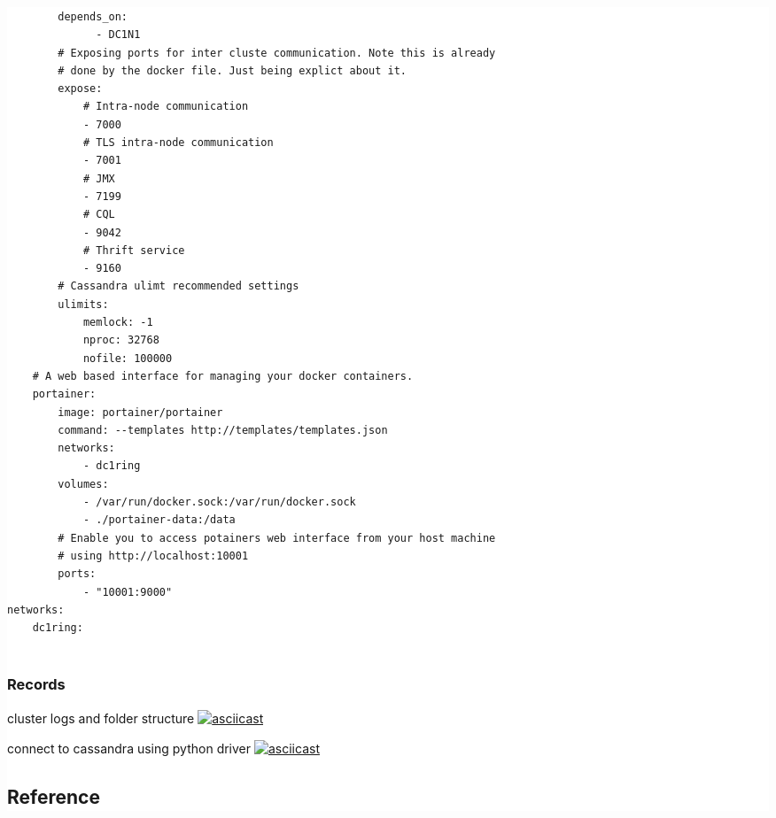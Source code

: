 ```
        depends_on:
              - DC1N1
        # Exposing ports for inter cluste communication. Note this is already
        # done by the docker file. Just being explict about it.
        expose:
            # Intra-node communication
            - 7000
            # TLS intra-node communication
            - 7001
            # JMX
            - 7199
            # CQL
            - 9042
            # Thrift service
            - 9160
        # Cassandra ulimt recommended settings
        ulimits:
            memlock: -1
            nproc: 32768
            nofile: 100000
    # A web based interface for managing your docker containers.
    portainer:
        image: portainer/portainer
        command: --templates http://templates/templates.json
        networks:
            - dc1ring
        volumes:
            - /var/run/docker.sock:/var/run/docker.sock
            - ./portainer-data:/data
        # Enable you to access potainers web interface from your host machine
        # using http://localhost:10001
        ports:
            - "10001:9000"
networks:
    dc1ring:


```

### Records

cluster logs and folder structure
[![asciicast](https://asciinema.org/a/nemZPToq1rZNKXt57LbhqBidb.png)](https://asciinema.org/a/nemZPToq1rZNKXt57LbhqBidb)

connect to cassandra using python driver
[![asciicast](https://asciinema.org/a/QSrgG1SQFcRFhrCUowag7lENt.png)](https://asciinema.org/a/QSrgG1SQFcRFhrCUowag7lENt)


## Reference
